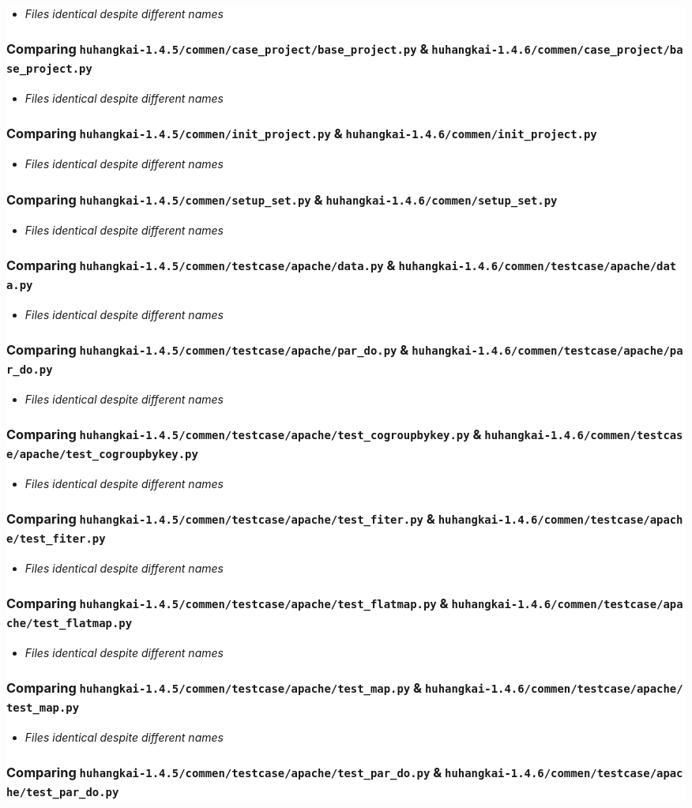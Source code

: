  * *Files identical despite different names*

### Comparing `huhangkai-1.4.5/commen/case_project/base_project.py` & `huhangkai-1.4.6/commen/case_project/base_project.py`

 * *Files identical despite different names*

### Comparing `huhangkai-1.4.5/commen/init_project.py` & `huhangkai-1.4.6/commen/init_project.py`

 * *Files identical despite different names*

### Comparing `huhangkai-1.4.5/commen/setup_set.py` & `huhangkai-1.4.6/commen/setup_set.py`

 * *Files identical despite different names*

### Comparing `huhangkai-1.4.5/commen/testcase/apache/data.py` & `huhangkai-1.4.6/commen/testcase/apache/data.py`

 * *Files identical despite different names*

### Comparing `huhangkai-1.4.5/commen/testcase/apache/par_do.py` & `huhangkai-1.4.6/commen/testcase/apache/par_do.py`

 * *Files identical despite different names*

### Comparing `huhangkai-1.4.5/commen/testcase/apache/test_cogroupbykey.py` & `huhangkai-1.4.6/commen/testcase/apache/test_cogroupbykey.py`

 * *Files identical despite different names*

### Comparing `huhangkai-1.4.5/commen/testcase/apache/test_fiter.py` & `huhangkai-1.4.6/commen/testcase/apache/test_fiter.py`

 * *Files identical despite different names*

### Comparing `huhangkai-1.4.5/commen/testcase/apache/test_flatmap.py` & `huhangkai-1.4.6/commen/testcase/apache/test_flatmap.py`

 * *Files identical despite different names*

### Comparing `huhangkai-1.4.5/commen/testcase/apache/test_map.py` & `huhangkai-1.4.6/commen/testcase/apache/test_map.py`

 * *Files identical despite different names*

### Comparing `huhangkai-1.4.5/commen/testcase/apache/test_par_do.py` & `huhangkai-1.4.6/commen/testcase/apache/test_par_do.py`
